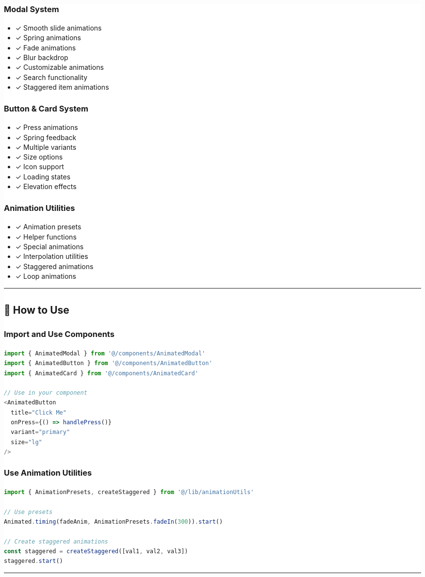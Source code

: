 ### Modal System
- ✓ Smooth slide animations
- ✓ Spring animations
- ✓ Fade animations
- ✓ Blur backdrop
- ✓ Customizable animations
- ✓ Search functionality
- ✓ Staggered item animations

### Button & Card System
- ✓ Press animations
- ✓ Spring feedback
- ✓ Multiple variants
- ✓ Size options
- ✓ Icon support
- ✓ Loading states
- ✓ Elevation effects

### Animation Utilities
- ✓ Animation presets
- ✓ Helper functions
- ✓ Special animations
- ✓ Interpolation utilities
- ✓ Staggered animations
- ✓ Loop animations

---

## 🚀 How to Use

### Import and Use Components
```typescript
import { AnimatedModal } from '@/components/AnimatedModal'
import { AnimatedButton } from '@/components/AnimatedButton'
import { AnimatedCard } from '@/components/AnimatedCard'

// Use in your component
<AnimatedButton
  title="Click Me"
  onPress={() => handlePress()}
  variant="primary"
  size="lg"
/>
```

### Use Animation Utilities
```typescript
import { AnimationPresets, createStaggered } from '@/lib/animationUtils'

// Use presets
Animated.timing(fadeAnim, AnimationPresets.fadeIn(300)).start()

// Create staggered animations
const staggered = createStaggered([val1, val2, val3])
staggered.start()
```

---